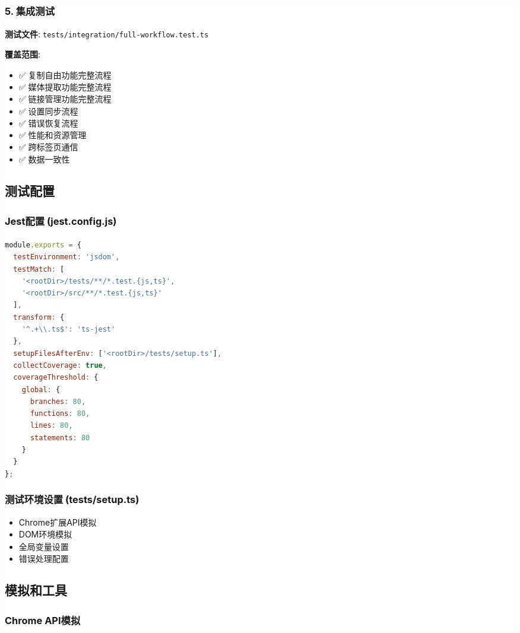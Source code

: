 ### 5. 集成测试

**测试文件**: `tests/integration/full-workflow.test.ts`

**覆盖范围**:
- ✅ 复制自由功能完整流程
- ✅ 媒体提取功能完整流程
- ✅ 链接管理功能完整流程
- ✅ 设置同步流程
- ✅ 错误恢复流程
- ✅ 性能和资源管理
- ✅ 跨标签页通信
- ✅ 数据一致性

## 测试配置

### Jest配置 (jest.config.js)

```javascript
module.exports = {
  testEnvironment: 'jsdom',
  testMatch: [
    '<rootDir>/tests/**/*.test.{js,ts}',
    '<rootDir>/src/**/*.test.{js,ts}'
  ],
  transform: {
    '^.+\\.ts$': 'ts-jest'
  },
  setupFilesAfterEnv: ['<rootDir>/tests/setup.ts'],
  collectCoverage: true,
  coverageThreshold: {
    global: {
      branches: 80,
      functions: 80,
      lines: 80,
      statements: 80
    }
  }
};
```

### 测试环境设置 (tests/setup.ts)

- Chrome扩展API模拟
- DOM环境模拟
- 全局变量设置
- 错误处理配置

## 模拟和工具

### Chrome API模拟
